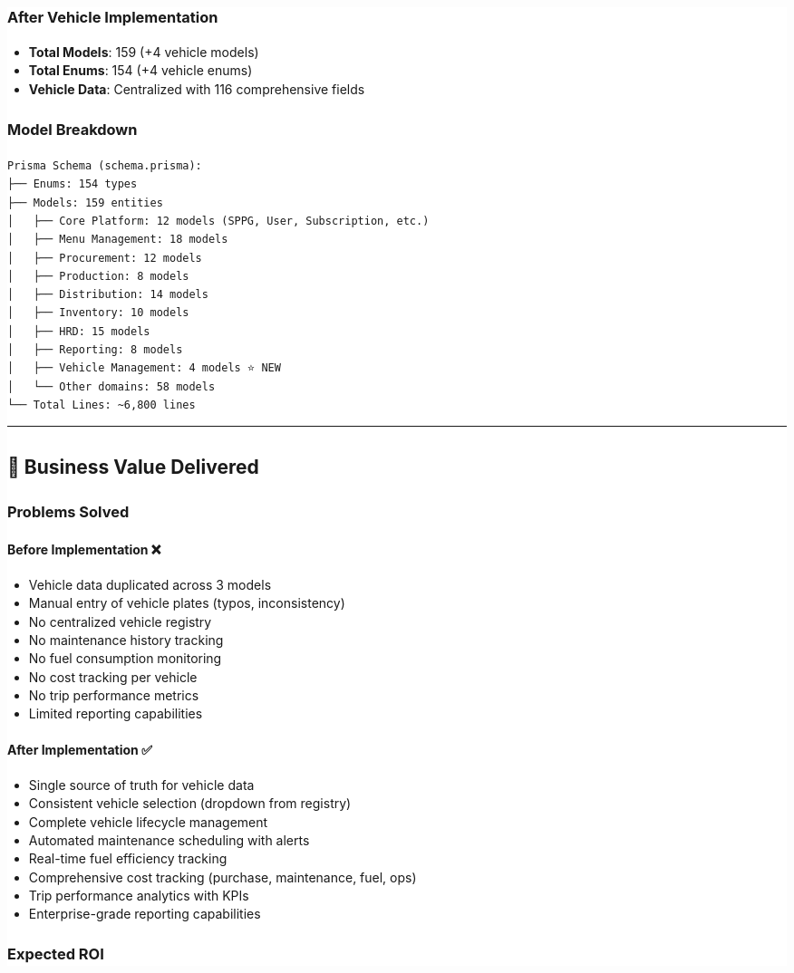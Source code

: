 ### After Vehicle Implementation
- **Total Models**: 159 (+4 vehicle models)
- **Total Enums**: 154 (+4 vehicle enums)
- **Vehicle Data**: Centralized with 116 comprehensive fields

### Model Breakdown
```
Prisma Schema (schema.prisma):
├── Enums: 154 types
├── Models: 159 entities
│   ├── Core Platform: 12 models (SPPG, User, Subscription, etc.)
│   ├── Menu Management: 18 models
│   ├── Procurement: 12 models
│   ├── Production: 8 models
│   ├── Distribution: 14 models
│   ├── Inventory: 10 models
│   ├── HRD: 15 models
│   ├── Reporting: 8 models
│   ├── Vehicle Management: 4 models ⭐ NEW
│   └── Other domains: 58 models
└── Total Lines: ~6,800 lines
```

---

## 🎯 Business Value Delivered

### Problems Solved

#### Before Implementation ❌
- Vehicle data duplicated across 3 models
- Manual entry of vehicle plates (typos, inconsistency)
- No centralized vehicle registry
- No maintenance history tracking
- No fuel consumption monitoring
- No cost tracking per vehicle
- No trip performance metrics
- Limited reporting capabilities

#### After Implementation ✅
- Single source of truth for vehicle data
- Consistent vehicle selection (dropdown from registry)
- Complete vehicle lifecycle management
- Automated maintenance scheduling with alerts
- Real-time fuel efficiency tracking
- Comprehensive cost tracking (purchase, maintenance, fuel, ops)
- Trip performance analytics with KPIs
- Enterprise-grade reporting capabilities

### Expected ROI
